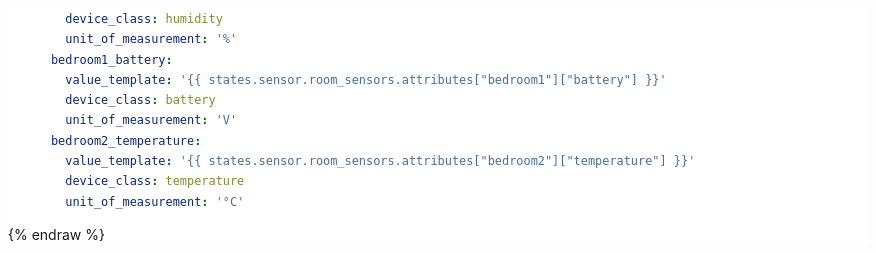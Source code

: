 ```yaml
        device_class: humidity
        unit_of_measurement: '%'
      bedroom1_battery:
        value_template: '{{ states.sensor.room_sensors.attributes["bedroom1"]["battery"] }}'
        device_class: battery
        unit_of_measurement: 'V'
      bedroom2_temperature:
        value_template: '{{ states.sensor.room_sensors.attributes["bedroom2"]["temperature"] }}'
        device_class: temperature
        unit_of_measurement: '°C'
```
{% endraw %}
